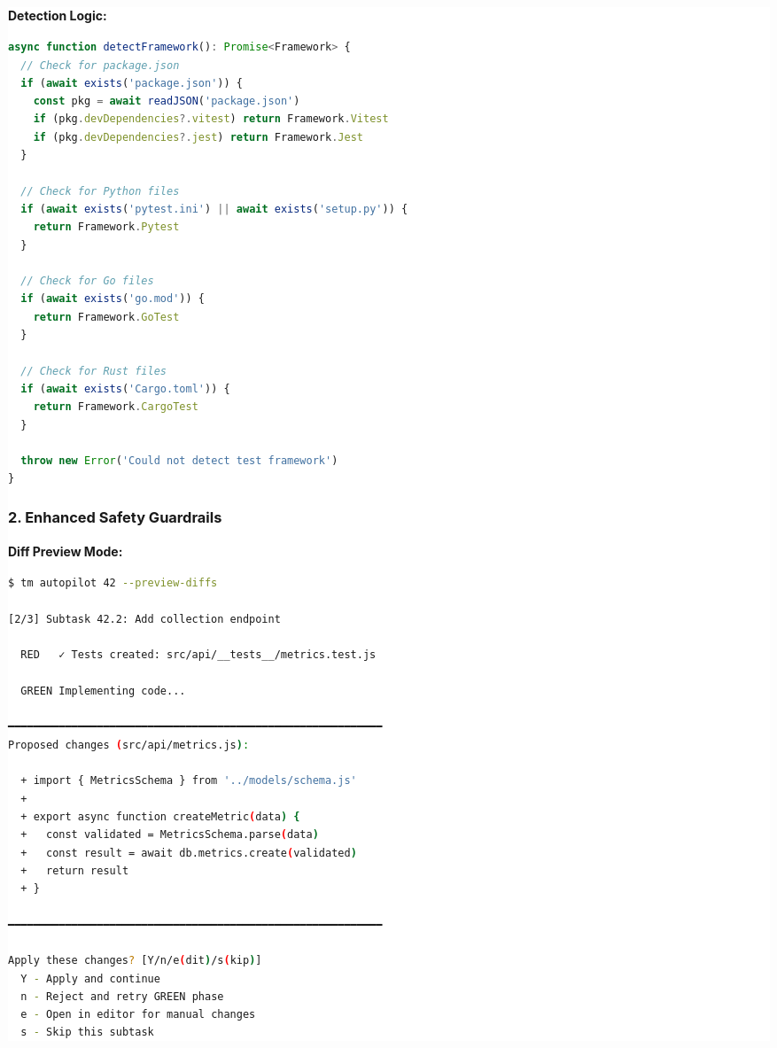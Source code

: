 **Detection Logic:**
```typescript
async function detectFramework(): Promise<Framework> {
  // Check for package.json
  if (await exists('package.json')) {
    const pkg = await readJSON('package.json')
    if (pkg.devDependencies?.vitest) return Framework.Vitest
    if (pkg.devDependencies?.jest) return Framework.Jest
  }

  // Check for Python files
  if (await exists('pytest.ini') || await exists('setup.py')) {
    return Framework.Pytest
  }

  // Check for Go files
  if (await exists('go.mod')) {
    return Framework.GoTest
  }

  // Check for Rust files
  if (await exists('Cargo.toml')) {
    return Framework.CargoTest
  }

  throw new Error('Could not detect test framework')
}
```

### 2. Enhanced Safety Guardrails

**Diff Preview Mode:**
```bash
$ tm autopilot 42 --preview-diffs

[2/3] Subtask 42.2: Add collection endpoint

  RED   ✓ Tests created: src/api/__tests__/metrics.test.js

  GREEN Implementing code...

━━━━━━━━━━━━━━━━━━━━━━━━━━━━━━━━━━━━━━━━━━━━━━━━━━━━━━━━━━━
Proposed changes (src/api/metrics.js):

  + import { MetricsSchema } from '../models/schema.js'
  +
  + export async function createMetric(data) {
  +   const validated = MetricsSchema.parse(data)
  +   const result = await db.metrics.create(validated)
  +   return result
  + }

━━━━━━━━━━━━━━━━━━━━━━━━━━━━━━━━━━━━━━━━━━━━━━━━━━━━━━━━━━━

Apply these changes? [Y/n/e(dit)/s(kip)]
  Y - Apply and continue
  n - Reject and retry GREEN phase
  e - Open in editor for manual changes
  s - Skip this subtask
```
